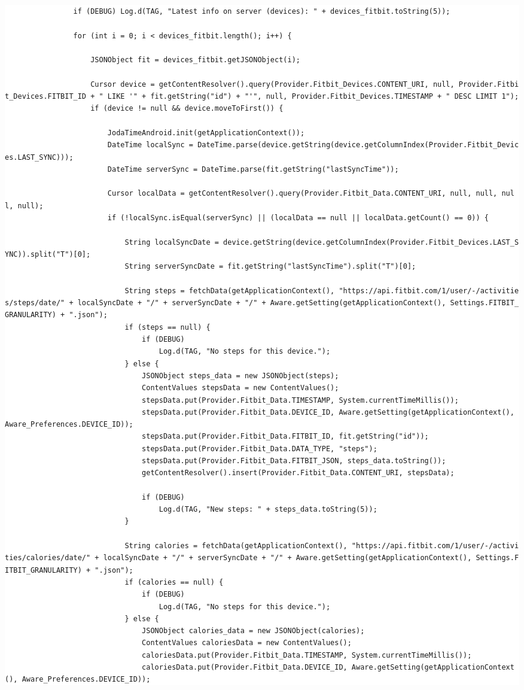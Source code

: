 ```
                if (DEBUG) Log.d(TAG, "Latest info on server (devices): " + devices_fitbit.toString(5));

                for (int i = 0; i < devices_fitbit.length(); i++) {

                    JSONObject fit = devices_fitbit.getJSONObject(i);

                    Cursor device = getContentResolver().query(Provider.Fitbit_Devices.CONTENT_URI, null, Provider.Fitbit_Devices.FITBIT_ID + " LIKE '" + fit.getString("id") + "'", null, Provider.Fitbit_Devices.TIMESTAMP + " DESC LIMIT 1");
                    if (device != null && device.moveToFirst()) {

                        JodaTimeAndroid.init(getApplicationContext());
                        DateTime localSync = DateTime.parse(device.getString(device.getColumnIndex(Provider.Fitbit_Devices.LAST_SYNC)));
                        DateTime serverSync = DateTime.parse(fit.getString("lastSyncTime"));

                        Cursor localData = getContentResolver().query(Provider.Fitbit_Data.CONTENT_URI, null, null, null, null);
                        if (!localSync.isEqual(serverSync) || (localData == null || localData.getCount() == 0)) {

                            String localSyncDate = device.getString(device.getColumnIndex(Provider.Fitbit_Devices.LAST_SYNC)).split("T")[0];
                            String serverSyncDate = fit.getString("lastSyncTime").split("T")[0];

                            String steps = fetchData(getApplicationContext(), "https://api.fitbit.com/1/user/-/activities/steps/date/" + localSyncDate + "/" + serverSyncDate + "/" + Aware.getSetting(getApplicationContext(), Settings.FITBIT_GRANULARITY) + ".json");
                            if (steps == null) {
                                if (DEBUG)
                                    Log.d(TAG, "No steps for this device.");
                            } else {
                                JSONObject steps_data = new JSONObject(steps);
                                ContentValues stepsData = new ContentValues();
                                stepsData.put(Provider.Fitbit_Data.TIMESTAMP, System.currentTimeMillis());
                                stepsData.put(Provider.Fitbit_Data.DEVICE_ID, Aware.getSetting(getApplicationContext(), Aware_Preferences.DEVICE_ID));
                                stepsData.put(Provider.Fitbit_Data.FITBIT_ID, fit.getString("id"));
                                stepsData.put(Provider.Fitbit_Data.DATA_TYPE, "steps");
                                stepsData.put(Provider.Fitbit_Data.FITBIT_JSON, steps_data.toString());
                                getContentResolver().insert(Provider.Fitbit_Data.CONTENT_URI, stepsData);

                                if (DEBUG)
                                    Log.d(TAG, "New steps: " + steps_data.toString(5));
                            }

                            String calories = fetchData(getApplicationContext(), "https://api.fitbit.com/1/user/-/activities/calories/date/" + localSyncDate + "/" + serverSyncDate + "/" + Aware.getSetting(getApplicationContext(), Settings.FITBIT_GRANULARITY) + ".json");
                            if (calories == null) {
                                if (DEBUG)
                                    Log.d(TAG, "No steps for this device.");
                            } else {
                                JSONObject calories_data = new JSONObject(calories);
                                ContentValues caloriesData = new ContentValues();
                                caloriesData.put(Provider.Fitbit_Data.TIMESTAMP, System.currentTimeMillis());
                                caloriesData.put(Provider.Fitbit_Data.DEVICE_ID, Aware.getSetting(getApplicationContext(), Aware_Preferences.DEVICE_ID));
```
